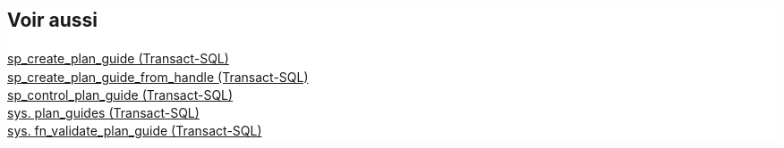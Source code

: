 ## <a name="see-also"></a>Voir aussi  
 [sp_create_plan_guide &#40;Transact-SQL&#41;](/sql/relational-databases/system-stored-procedures/sp-create-plan-guide-transact-sql)   
 [sp_create_plan_guide_from_handle &#40;Transact-SQL&#41;](/sql/relational-databases/system-stored-procedures/sp-create-plan-guide-from-handle-transact-sql)   
 [sp_control_plan_guide &#40;Transact-SQL&#41;](/sql/relational-databases/system-stored-procedures/sp-control-plan-guide-transact-sql)   
 [sys. plan_guides &#40;Transact-SQL&#41;](/sql/relational-databases/system-catalog-views/sys-plan-guides-transact-sql)   
 [sys. fn_validate_plan_guide &#40;Transact-SQL&#41;](/sql/relational-databases/system-functions/sys-fn-validate-plan-guide-transact-sql)  
  
  
